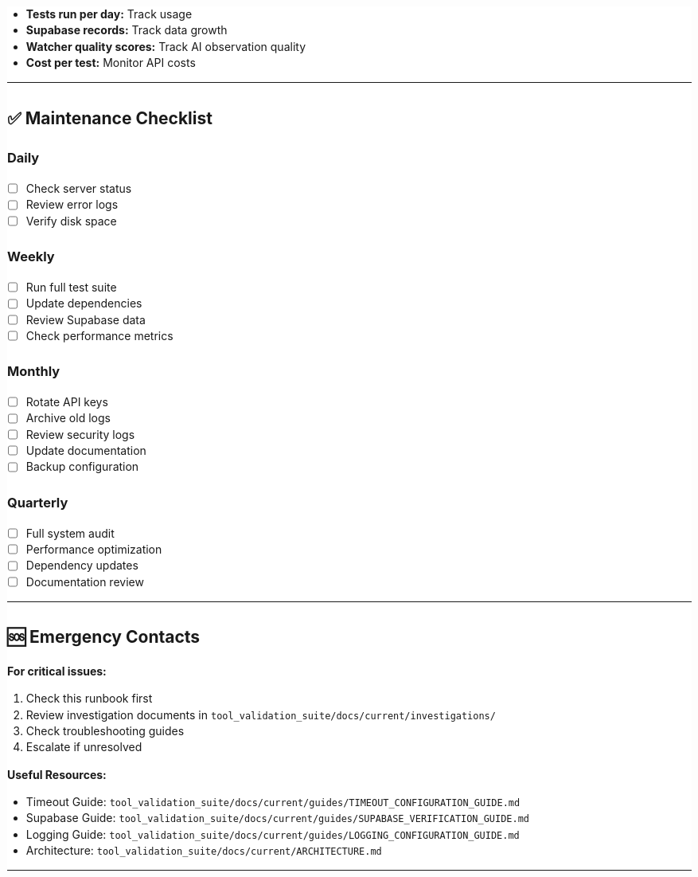 - **Tests run per day:** Track usage
- **Supabase records:** Track data growth
- **Watcher quality scores:** Track AI observation quality
- **Cost per test:** Monitor API costs

---

## ✅ Maintenance Checklist

### Daily
- [ ] Check server status
- [ ] Review error logs
- [ ] Verify disk space

### Weekly
- [ ] Run full test suite
- [ ] Update dependencies
- [ ] Review Supabase data
- [ ] Check performance metrics

### Monthly
- [ ] Rotate API keys
- [ ] Archive old logs
- [ ] Review security logs
- [ ] Update documentation
- [ ] Backup configuration

### Quarterly
- [ ] Full system audit
- [ ] Performance optimization
- [ ] Dependency updates
- [ ] Documentation review

---

## 🆘 Emergency Contacts

**For critical issues:**
1. Check this runbook first
2. Review investigation documents in `tool_validation_suite/docs/current/investigations/`
3. Check troubleshooting guides
4. Escalate if unresolved

**Useful Resources:**
- Timeout Guide: `tool_validation_suite/docs/current/guides/TIMEOUT_CONFIGURATION_GUIDE.md`
- Supabase Guide: `tool_validation_suite/docs/current/guides/SUPABASE_VERIFICATION_GUIDE.md`
- Logging Guide: `tool_validation_suite/docs/current/guides/LOGGING_CONFIGURATION_GUIDE.md`
- Architecture: `tool_validation_suite/docs/current/ARCHITECTURE.md`

---
